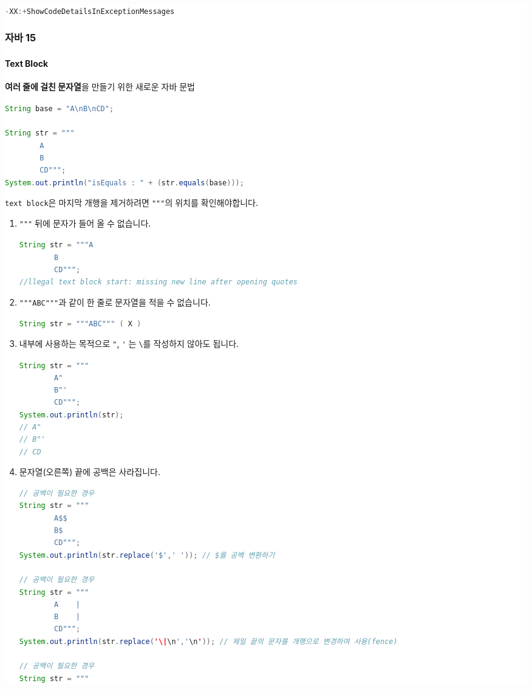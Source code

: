 ```java
-XX:+ShowCodeDetailsInExceptionMessages
```





### 자바 15

#### Text Block

**여러 줄에 걸친 문자열**을 만들기 위한 새로운 자바 문법

```java
String base = "A\nB\nCD";

String str = """
        A
        B
        CD""";
System.out.println("isEquals : " + (str.equals(base)));
```

`text block`은 마지막 개행을 제거하려면 `"""`의 위치를 확인해야합니다.

1. `"""` 뒤에 문자가 들어 올 수 없습니다.  

   ```java
   String str = """A
           B
           CD""";
   //llegal text block start: missing new line after opening quotes
   ```

2. `"""ABC"""`과 같이 한 줄로 문자열을 적을 수 없습니다.   

   ```java
   String str = """ABC""" ( X ) 
   ```

3. 내부에 사용하는 목적으로 `"`, `'` 는 `\`를 작성하지 않아도 됩니다.   
   ```java
   String str = """
           A"
           B"'
           CD""";
   System.out.println(str);
   // A"
   // B"'
   // CD
   ```

4. 문자열(오른쪽) 끝에 공백은 사라집니다.   
   ```java
   // 공백이 필요한 경우
   String str = """
           A$$
           B$
           CD""";
   System.out.println(str.replace('$',' ')); // $를 공백 변환하기
   
   // 공백이 필요한 경우
   String str = """
           A    |
           B    |
           CD""";
   System.out.println(str.replace('\|\n','\n')); // 제일 끝의 문자를 개행으로 변경하여 사용(fence)
   
   // 공백이 필요한 경우
   String str = """
   ```